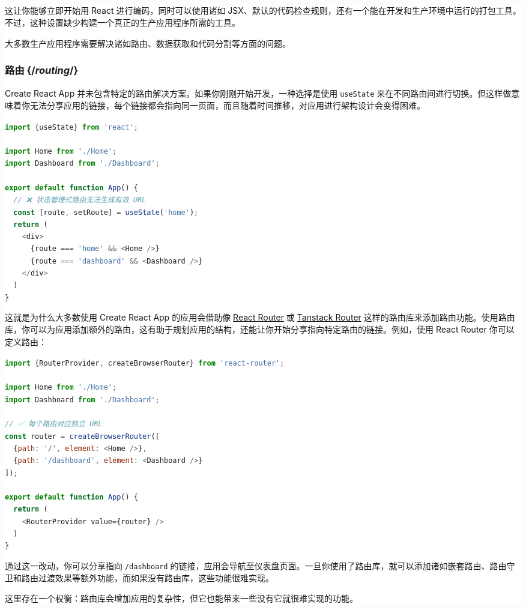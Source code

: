 这让你能够立即开始用 React 进行编码，同时可以使用诸如 JSX、默认的代码检查规则，还有一个能在开发和生产环境中运行的打包工具。不过，这种设置缺少构建一个真正的生产应用程序所需的工具。

大多数生产应用程序需要解决诸如路由、数据获取和代码分割等方面的问题。

### 路由 {/*routing*/}

Create React App 并未包含特定的路由解决方案。如果你刚刚开始开发，一种选择是使用 `useState` 来在不同路由间进行切换。但这样做意味着你无法分享应用的链接，每个链接都会指向同一页面，而且随着时间推移，对应用进行架构设计会变得困难。

```js
import {useState} from 'react';

import Home from './Home';
import Dashboard from './Dashboard';

export default function App() {
  // ❌ 状态管理式路由无法生成有效 URL
  const [route, setRoute] = useState('home');
  return (
    <div>
      {route === 'home' && <Home />}
      {route === 'dashboard' && <Dashboard />}
    </div>
  )
}
```

这就是为什么大多数使用 Create React App 的应用会借助像 [React Router](https://reactrouter.com/) 或 [Tanstack Router](https://tanstack.com/router/latest) 这样的路由库来添加路由功能。使用路由库，你可以为应用添加额外的路由，这有助于规划应用的结构，还能让你开始分享指向特定路由的链接。例如，使用 React Router 你可以定义路由：

```js
import {RouterProvider, createBrowserRouter} from 'react-router';

import Home from './Home';
import Dashboard from './Dashboard';

// ✅ 每个路由对应独立 URL
const router = createBrowserRouter([
  {path: '/', element: <Home />},
  {path: '/dashboard', element: <Dashboard />}
]);

export default function App() {
  return (
    <RouterProvider value={router} />
  )
}
```

通过这一改动，你可以分享指向 `/dashboard` 的链接，应用会导航至仪表盘页面。一旦你使用了路由库，就可以添加诸如嵌套路由、路由守卫和路由过渡效果等额外功能，而如果没有路由库，这些功能很难实现。

这里存在一个权衡：路由库会增加应用的复杂性，但它也能带来一些没有它就很难实现的功能。 
